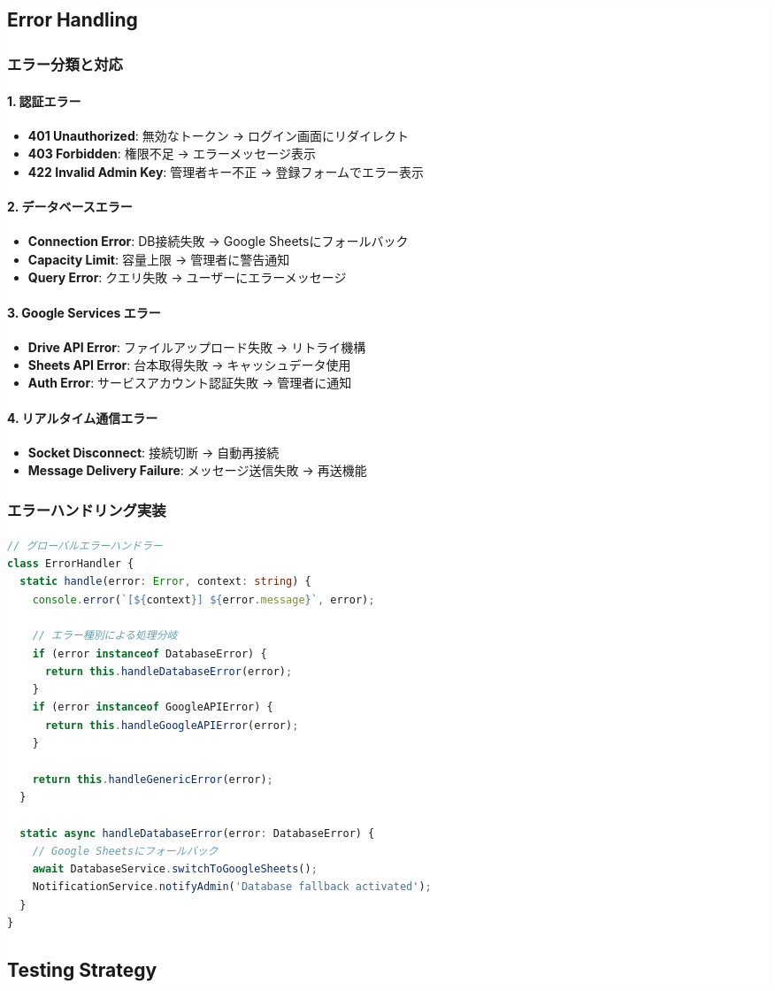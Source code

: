 ## Error Handling

### エラー分類と対応

#### 1. 認証エラー
- **401 Unauthorized**: 無効なトークン → ログイン画面にリダイレクト
- **403 Forbidden**: 権限不足 → エラーメッセージ表示
- **422 Invalid Admin Key**: 管理者キー不正 → 登録フォームでエラー表示

#### 2. データベースエラー
- **Connection Error**: DB接続失敗 → Google Sheetsにフォールバック
- **Capacity Limit**: 容量上限 → 管理者に警告通知
- **Query Error**: クエリ失敗 → ユーザーにエラーメッセージ

#### 3. Google Services エラー
- **Drive API Error**: ファイルアップロード失敗 → リトライ機構
- **Sheets API Error**: 台本取得失敗 → キャッシュデータ使用
- **Auth Error**: サービスアカウント認証失敗 → 管理者に通知

#### 4. リアルタイム通信エラー
- **Socket Disconnect**: 接続切断 → 自動再接続
- **Message Delivery Failure**: メッセージ送信失敗 → 再送機能

### エラーハンドリング実装

```typescript
// グローバルエラーハンドラー
class ErrorHandler {
  static handle(error: Error, context: string) {
    console.error(`[${context}] ${error.message}`, error);
    
    // エラー種別による処理分岐
    if (error instanceof DatabaseError) {
      return this.handleDatabaseError(error);
    }
    if (error instanceof GoogleAPIError) {
      return this.handleGoogleAPIError(error);
    }
    
    return this.handleGenericError(error);
  }
  
  static async handleDatabaseError(error: DatabaseError) {
    // Google Sheetsにフォールバック
    await DatabaseService.switchToGoogleSheets();
    NotificationService.notifyAdmin('Database fallback activated');
  }
}
```

## Testing Strategy
